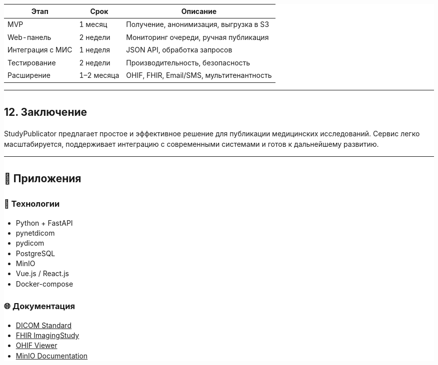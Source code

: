 | Этап | Срок | Описание |
|------|------|----------|
| MVP | 1 месяц | Получение, анонимизация, выгрузка в S3 |
| Web-панель | 2 недели | Мониторинг очереди, ручная публикация |
| Интеграция с МИС | 1 неделя | JSON API, обработка запросов |
| Тестирование | 2 недели | Производительность, безопасность |
| Расширение | 1–2 месяца | OHIF, FHIR, Email/SMS, мультитенантность |

---

## 12. Заключение

StudyPublicator предлагает простое и эффективное решение для публикации медицинских исследований. Сервис легко масштабируется, поддерживает интеграцию с современными системами и готов к дальнейшему развитию.

---

## 📎 Приложения

### 🔧 Технологии
- Python + FastAPI
- pynetdicom
- pydicom
- PostgreSQL
- MinIO
- Vue.js / React.js
- Docker-compose

### 🌐 Документация
- [DICOM Standard](https://www.dicomstandard.org/)
- [FHIR ImagingStudy](https://hl7.org/fhir/imagingstudy.html)
- [OHIF Viewer](https://viewer.ohif.org/)
- [MinIO Documentation](https://min.io/docs)
